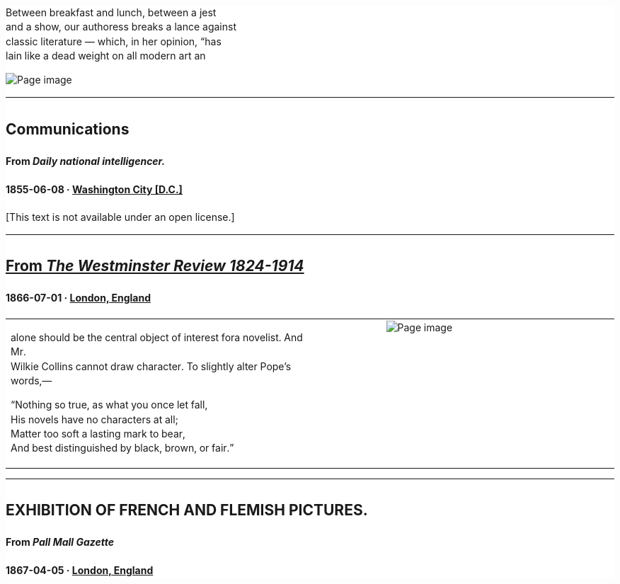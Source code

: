 Between breakfast and lunch, between a jest  
and a show, our authoress breaks a lance against  
classic literature — which, in her opinion, “has  
lain like a dead weight on all modern art an
</td><td style="width: 50%; max-height: 75%; margin: auto; display: block;">
<img alt="Page image" src="https://iiif.archive.org/image/iiif/2/sim_living-age_1854-08-19_6_535%2Fsim_living-age_1854-08-19_6_535_jp2.zip%2Fsim_living-age_1854-08-19_6_535_jp2%2Fsim_living-age_1854-08-19_6_535_0038.jp2/pct:11.725663716814159,68.5349940688019,35.796460176991154,13.76037959667853/600,/0/default.jpg"/>
</td>
</tr></table>

---

## Communications

#### From _Daily national intelligencer._

#### 1855-06-08 &middot; [Washington City [D.C.]](http://dbpedia.org/resource/Washington%2C_D.C.)

[This text is not available under an open license.]

---

## [From _The Westminster Review 1824-1914_](https://archive.org/details/sim_westminster-review_1866-07-01_86_169/page/n269/mode/1up?view=theater)

#### 1866-07-01 &middot; [London, England](http://dbpedia.org/resource/London)

<table style="width: 100%;"><tr><td style="width: 50%">

  
alone should be the central object of interest fora novelist. And Mr.  
Wilkie Collins cannot draw character. To slightly alter Pope’s words,—  
  
“Nothing so true, as what you once let fall,  
His novels have no characters at all;  
Matter too soft a lasting mark to bear,  
And best distinguished by black, brown, or fair.”
</td><td style="width: 50%; max-height: 75%; margin: auto; display: block;">
<img alt="Page image" src="https://iiif.archive.org/image/iiif/2/sim_westminster-review_1866-07-01_86_169%2Fsim_westminster-review_1866-07-01_86_169_jp2.zip%2Fsim_westminster-review_1866-07-01_86_169_jp2%2Fsim_westminster-review_1866-07-01_86_169_0269.jp2/pct:18.429844097995545,80.01994680851064,72.7728285077951,9.408244680851064/600,/0/default.jpg"/>
</td>
</tr></table>

---

## EXHIBITION OF FRENCH AND FLEMISH PICTURES.

#### From _Pall Mall Gazette_

#### 1867-04-05 &middot; [London, England](http://dbpedia.org/resource/London)
